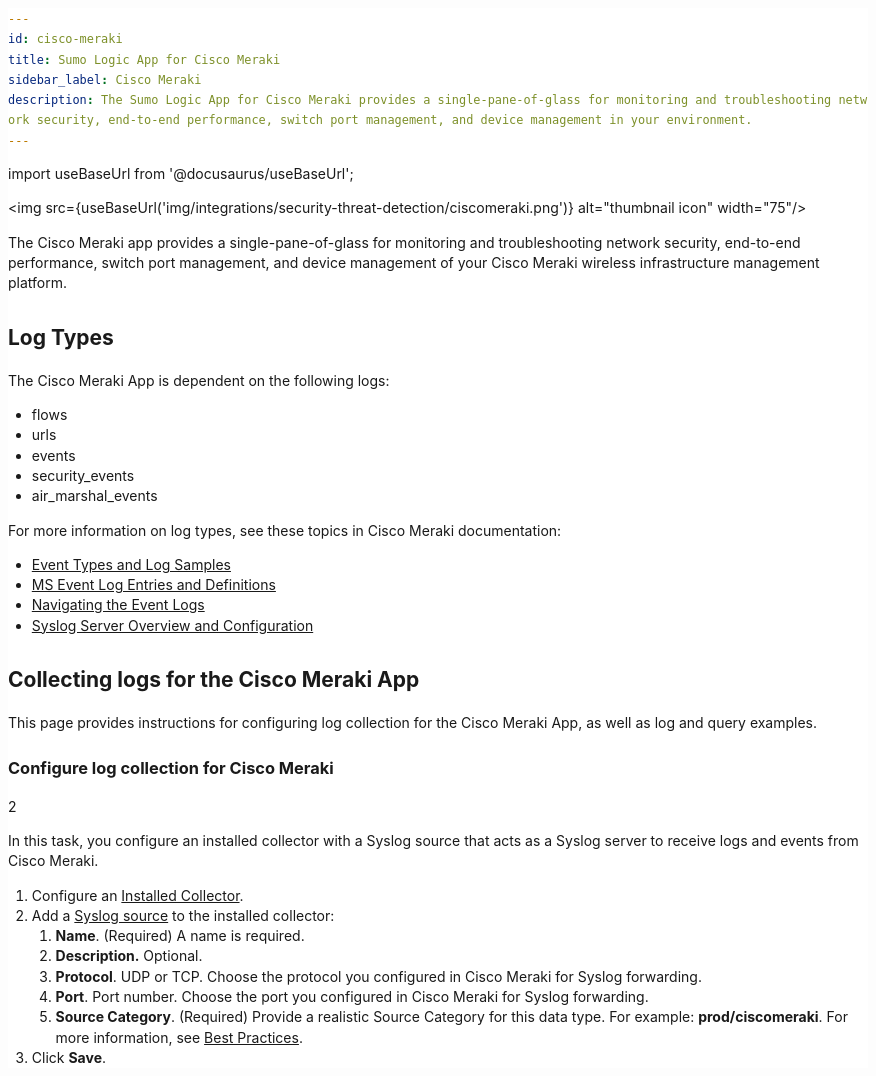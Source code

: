 ```yaml
---
id: cisco-meraki
title: Sumo Logic App for Cisco Meraki
sidebar_label: Cisco Meraki
description: The Sumo Logic App for Cisco Meraki provides a single-pane-of-glass for monitoring and troubleshooting network security, end-to-end performance, switch port management, and device management in your environment.
---
```


import useBaseUrl from '@docusaurus/useBaseUrl';

<img src={useBaseUrl('img/integrations/security-threat-detection/ciscomeraki.png')} alt="thumbnail icon" width="75"/>


The Cisco Meraki app provides a single-pane-of-glass for monitoring and troubleshooting network security, end-to-end performance, switch port management, and device management of your Cisco Meraki wireless infrastructure management platform.  


## Log Types  

The Cisco Meraki App is dependent on the following logs:

* flows
* urls
* events
* security_events
* air_marshal_events

For more information on log types, see these topics in Cisco Meraki documentation:
* [Event Types and Log Samples](https://documentation.meraki.com/zGeneral_Administration/Monitoring_and_Reporting/Syslog_Event_Types_and_Log_Samples)
* [MS Event Log Entries and Definitions](https://documentation.meraki.com/MS/Monitoring_and_Reporting/MS_Event_Log_Entries_and_Definitions)
* [Navigating the Event Logs](https://documentation.meraki.com/MR/Monitoring_and_Reporting/Navigating_the_Event_Log#Filtering_by_Event_Type)
* [Syslog Server Overview and Configuration](https://documentation.meraki.com/zGeneral_Administration/Monitoring_and_Reporting/Syslog_Server_Overview_and_Configuration)


## Collecting logs for the Cisco Meraki App

This page provides instructions for configuring log collection for the Cisco Meraki App, as well as log and query examples.


### Configure log collection for Cisco Meraki
2

In this task, you configure an installed collector with a Syslog source that acts as a Syslog server to receive logs and events from Cisco Meraki.

1. Configure an [Installed Collector](https://help.sumologic.com/03Send-Data/Installed-Collectors/01About-Installed-Collectors).
2. Add a [Syslog source](https://help.sumologic.com/03Send-Data/Sources/01Sources-for-Installed-Collectors/Syslog-Source) to the installed collector:
    1. **Name**. (Required) A name is required.
    2. **Description.** Optional.
    3. **Protocol**. UDP or TCP.  Choose the protocol you configured in Cisco Meraki for Syslog forwarding.
    4. **Port**. Port number. Choose the port you configured in Cisco Meraki for Syslog forwarding.
    5. **Source Category**. (Required) Provide a realistic Source Category for this data type. For example: **prod/ciscomeraki**. For more information, see [Best Practices](https://help.sumologic.com/03Send-Data/01-Design-Your-Deployment/Best-Practices%3A-Good-Source-Category%2C-Bad-Source-Category).
3. Click **Save**.
